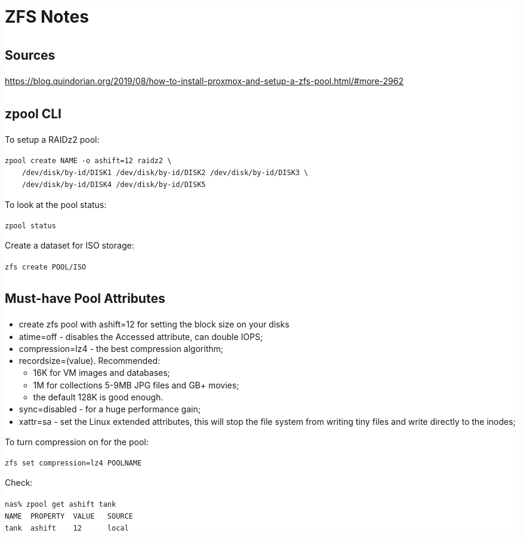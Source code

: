 # ZFS Notes

## Sources

https://blog.quindorian.org/2019/08/how-to-install-proxmox-and-setup-a-zfs-pool.html/#more-2962


## zpool CLI

To setup a RAIDz2 pool:

```
zpool create NAME -o ashift=12 raidz2 \
    /dev/disk/by-id/DISK1 /dev/disk/by-id/DISK2 /dev/disk/by-id/DISK3 \
    /dev/disk/by-id/DISK4 /dev/disk/by-id/DISK5
```

To look at the pool status:
```
zpool status
```

Create a dataset for ISO storage:

```
zfs create POOL/ISO
```

## Must-have Pool Attributes

* create zfs pool with ashift=12 for setting the block size on your disks
* atime=off - disables the Accessed attribute, can double IOPS;
* compression=lz4 - the best compression algorithm;
* recordsize=(value).  Recommended:
    * 16K for VM images and databases;
    * 1M for collections 5-9MB JPG files and GB+ movies;
    * the default 128K is good enough.
* sync=disabled - for a huge performance gain;
* xattr=sa - set the Linux extended attributes, this will stop the file system
from writing tiny files and write directly to the inodes;

To turn compression on for the pool:

```
zfs set compression=lz4 POOLNAME
```

Check:

```
nas% zpool get ashift tank
NAME  PROPERTY  VALUE   SOURCE
tank  ashift    12      local
```
